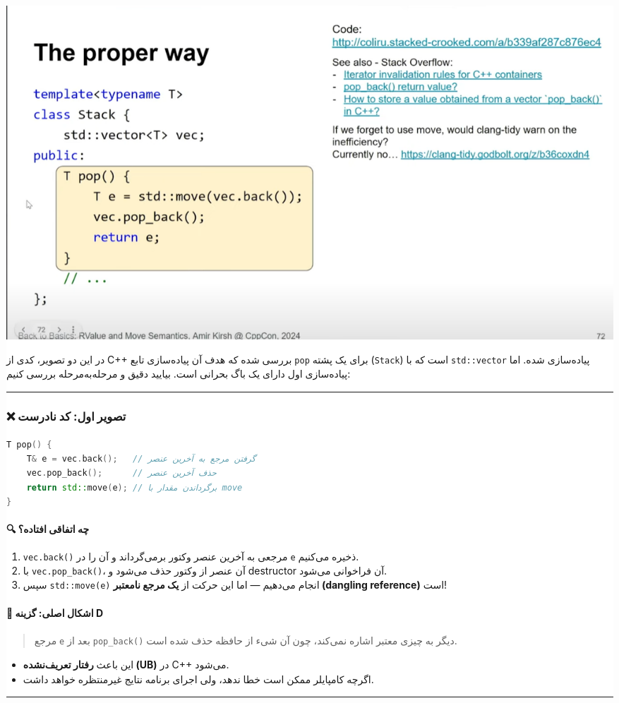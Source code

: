 ![](./images/rl31.png)

در این دو تصویر، کدی از C++ بررسی شده که هدف آن پیاده‌سازی تابع `pop` برای یک پشته (`Stack`) است که با `std::vector` پیاده‌سازی شده. اما پیاده‌سازی اول دارای یک باگ بحرانی است. بیایید دقیق و مرحله‌به‌مرحله بررسی کنیم:

---

### ❌ تصویر اول: کد نادرست

```cpp
T pop() {
    T& e = vec.back();   // گرفتن مرجع به آخرین عنصر
    vec.pop_back();      // حذف آخرین عنصر
    return std::move(e); // برگرداندن مقدار با move
}
```

#### 🔍 چه اتفاقی افتاده؟

1. `vec.back()` مرجعی به آخرین عنصر وکتور برمی‌گرداند و آن را در `e` ذخیره می‌کنیم.
2. با `vec.pop_back()`، آن عنصر از وکتور حذف می‌شود و destructor آن فراخوانی می‌شود.
3. سپس `std::move(e)` انجام می‌دهیم — اما این حرکت از **یک مرجع نامعتبر (dangling reference)** است!

#### 🧨 اشکال اصلی: گزینه **D**

> مرجع `e` بعد از `pop_back()` دیگر به چیزی معتبر اشاره نمی‌کند، چون آن شیء از حافظه حذف شده است.

* این باعث **رفتار تعریف‌نشده (UB)** در C++ می‌شود.
* اگرچه کامپایلر ممکن است خطا ندهد، ولی اجرای برنامه نتایج غیرمنتظره خواهد داشت.

---